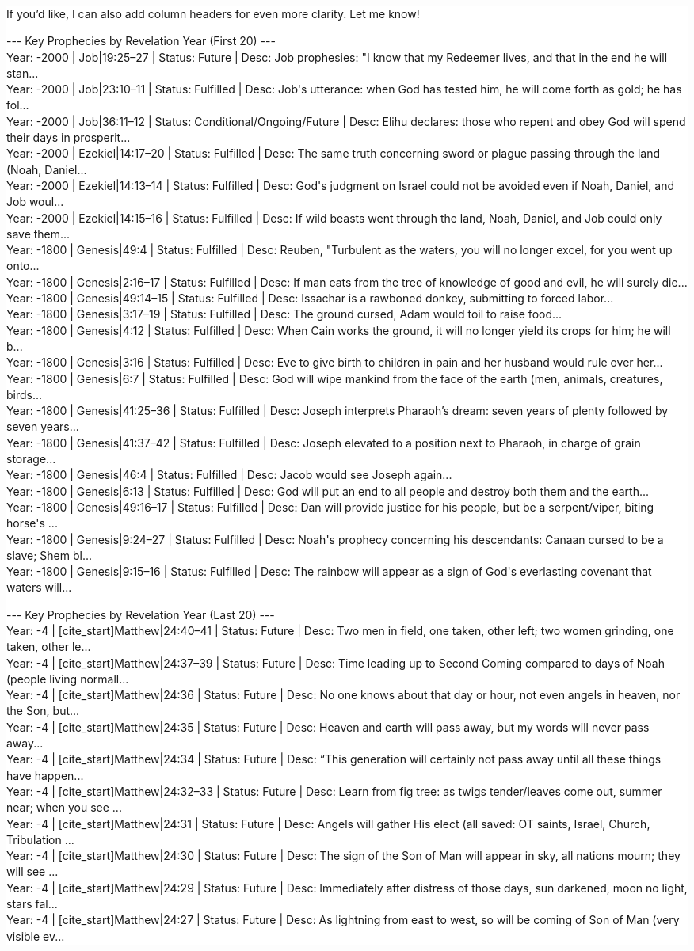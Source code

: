 If you’d like, I can also add column headers for even more clarity. Let me know!   
   
--- Key Prophecies by Revelation Year (First 20) ---   
Year: -2000 | Job|19:25–27 | Status: Future | Desc: Job prophesies: "I know that my Redeemer lives, and that in the end he will stan...   
Year: -2000 | Job|23:10–11 | Status: Fulfilled | Desc: Job's utterance: when God has tested him, he will come forth as gold; he has fol...   
Year: -2000 | Job|36:11–12 | Status: Conditional/Ongoing/Future | Desc: Elihu declares: those who repent and obey God will spend their days in prosperit...   
Year: -2000 | Ezekiel|14:17–20 | Status: Fulfilled | Desc: The same truth concerning sword or plague passing through the land (Noah, Daniel...   
Year: -2000 | Ezekiel|14:13–14 | Status: Fulfilled | Desc: God's judgment on Israel could not be avoided even if Noah, Daniel, and Job woul...   
Year: -2000 | Ezekiel|14:15–16 | Status: Fulfilled | Desc: If wild beasts went through the land, Noah, Daniel, and Job could only save them...   
Year: -1800 | Genesis|49:4 | Status: Fulfilled | Desc: Reuben, "Turbulent as the waters, you will no longer excel, for you went up onto...   
Year: -1800 | Genesis|2:16–17 | Status: Fulfilled | Desc: If man eats from the tree of knowledge of good and evil, he will surely die...   
Year: -1800 | Genesis|49:14–15 | Status: Fulfilled | Desc: Issachar is a rawboned donkey, submitting to forced labor...   
Year: -1800 | Genesis|3:17–19 | Status: Fulfilled | Desc: The ground cursed, Adam would toil to raise food...   
Year: -1800 | Genesis|4:12 | Status: Fulfilled | Desc: When Cain works the ground, it will no longer yield its crops for him; he will b...   
Year: -1800 | Genesis|3:16 | Status: Fulfilled | Desc: Eve to give birth to children in pain and her husband would rule over her...   
Year: -1800 | Genesis|6:7 | Status: Fulfilled | Desc: God will wipe mankind from the face of the earth (men, animals, creatures, birds...   
Year: -1800 | Genesis|41:25–36 | Status: Fulfilled | Desc: Joseph interprets Pharaoh’s dream: seven years of plenty followed by seven years...   
Year: -1800 | Genesis|41:37–42 | Status: Fulfilled | Desc: Joseph elevated to a position next to Pharaoh, in charge of grain storage...   
Year: -1800 | Genesis|46:4 | Status: Fulfilled | Desc: Jacob would see Joseph again...   
Year: -1800 | Genesis|6:13 | Status: Fulfilled | Desc: God will put an end to all people and destroy both them and the earth...   
Year: -1800 | Genesis|49:16–17 | Status: Fulfilled | Desc: Dan will provide justice for his people, but be a serpent/viper, biting horse's ...   
Year: -1800 | Genesis|9:24–27 | Status: Fulfilled | Desc: Noah's prophecy concerning his descendants: Canaan cursed to be a slave; Shem bl...   
Year: -1800 | Genesis|9:15–16 | Status: Fulfilled | Desc: The rainbow will appear as a sign of God's everlasting covenant that waters will...   
   
   
--- Key Prophecies by Revelation Year (Last 20) ---   
Year: -4 | [cite_start]Matthew|24:40–41 | Status: Future | Desc: Two men in field, one taken, other left; two women grinding, one taken, other le...   
Year: -4 | [cite_start]Matthew|24:37–39 | Status: Future | Desc: Time leading up to Second Coming compared to days of Noah (people living normall...   
Year: -4 | [cite_start]Matthew|24:36 | Status: Future | Desc: No one knows about that day or hour, not even angels in heaven, nor the Son, but...   
Year: -4 | [cite_start]Matthew|24:35 | Status: Future | Desc: Heaven and earth will pass away, but my words will never pass away...   
Year: -4 | [cite_start]Matthew|24:34 | Status: Future | Desc: “This generation will certainly not pass away until all these things have happen...   
Year: -4 | [cite_start]Matthew|24:32–33 | Status: Future | Desc: Learn from fig tree: as twigs tender/leaves come out, summer near; when you see ...   
Year: -4 | [cite_start]Matthew|24:31 | Status: Future | Desc: Angels will gather His elect (all saved: OT saints, Israel, Church, Tribulation ...   
Year: -4 | [cite_start]Matthew|24:30 | Status: Future | Desc: The sign of the Son of Man will appear in sky, all nations mourn; they will see ...   
Year: -4 | [cite_start]Matthew|24:29 | Status: Future | Desc: Immediately after distress of those days, sun darkened, moon no light, stars fal...   
Year: -4 | [cite_start]Matthew|24:27 | Status: Future | Desc: As lightning from east to west, so will be coming of Son of Man (very visible ev...   